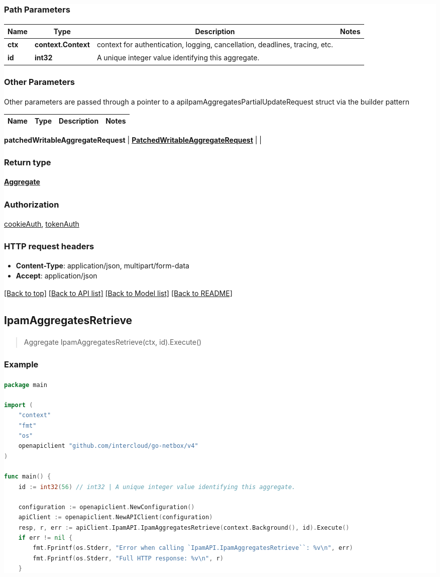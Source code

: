 ### Path Parameters


Name | Type | Description  | Notes
------------- | ------------- | ------------- | -------------
**ctx** | **context.Context** | context for authentication, logging, cancellation, deadlines, tracing, etc.
**id** | **int32** | A unique integer value identifying this aggregate. | 

### Other Parameters

Other parameters are passed through a pointer to a apiIpamAggregatesPartialUpdateRequest struct via the builder pattern


Name | Type | Description  | Notes
------------- | ------------- | ------------- | -------------

 **patchedWritableAggregateRequest** | [**PatchedWritableAggregateRequest**](PatchedWritableAggregateRequest.md) |  | 

### Return type

[**Aggregate**](Aggregate.md)

### Authorization

[cookieAuth](../README.md#cookieAuth), [tokenAuth](../README.md#tokenAuth)

### HTTP request headers

- **Content-Type**: application/json, multipart/form-data
- **Accept**: application/json

[[Back to top]](#) [[Back to API list]](../README.md#documentation-for-api-endpoints)
[[Back to Model list]](../README.md#documentation-for-models)
[[Back to README]](../README.md)


## IpamAggregatesRetrieve

> Aggregate IpamAggregatesRetrieve(ctx, id).Execute()





### Example

```go
package main

import (
	"context"
	"fmt"
	"os"
	openapiclient "github.com/intercloud/go-netbox/v4"
)

func main() {
	id := int32(56) // int32 | A unique integer value identifying this aggregate.

	configuration := openapiclient.NewConfiguration()
	apiClient := openapiclient.NewAPIClient(configuration)
	resp, r, err := apiClient.IpamAPI.IpamAggregatesRetrieve(context.Background(), id).Execute()
	if err != nil {
		fmt.Fprintf(os.Stderr, "Error when calling `IpamAPI.IpamAggregatesRetrieve``: %v\n", err)
		fmt.Fprintf(os.Stderr, "Full HTTP response: %v\n", r)
	}
```